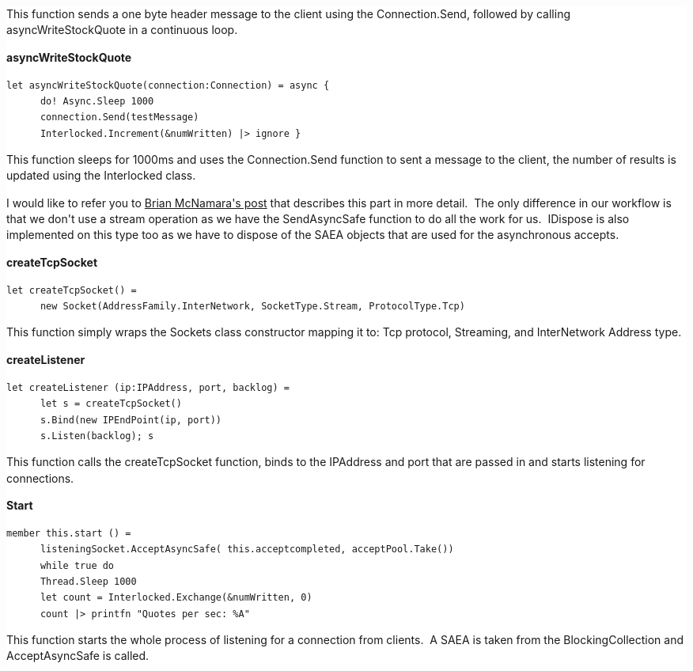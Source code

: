 This function sends a one byte header message to the client using the
Connection.Send, followed by calling asyncWriteStockQuote in a continuous
loop.

**asyncWriteStockQuote**

```
let asyncWriteStockQuote(connection:Connection) = async {
      do! Async.Sleep 1000
      connection.Send(testMessage)
      Interlocked.Increment(&numWritten) |> ignore }
```
	
This function sleeps for 1000ms and uses the Connection.Send function to sent
a message to the client, the number of results is updated using the
Interlocked class.

I would like to refer you to [Brian McNamara's
post](http://lorgonblog.wordpress.com/2010/03/28/f-async-on-the-server-side/)
that describes this part in more detail.  The only difference in our workflow
is that we don't use a stream operation as we have the SendAsyncSafe function
to do all the work for us.  IDispose is also implemented on this type too as
we have to dispose of the SAEA objects that are used for the asynchronous
accepts.

**createTcpSocket**

```
let createTcpSocket() =
      new Socket(AddressFamily.InterNetwork, SocketType.Stream, ProtocolType.Tcp)
```

This function simply wraps the Sockets class constructor mapping it to: Tcp
protocol, Streaming, and InterNetwork Address type.

**createListener**

```
let createListener (ip:IPAddress, port, backlog) =
      let s = createTcpSocket()
      s.Bind(new IPEndPoint(ip, port))
      s.Listen(backlog); s
```
This function calls the createTcpSocket function, binds to the IPAddress and
port that are passed in and starts listening for connections.

**Start**

```
member this.start () =
      listeningSocket.AcceptAsyncSafe( this.acceptcompleted, acceptPool.Take())
      while true do
      Thread.Sleep 1000
      let count = Interlocked.Exchange(&numWritten, 0)
      count |> printfn "Quotes per sec: %A"
```

This function starts the whole process of listening for a connection from
clients.  A SAEA is taken from the BlockingCollection and AcceptAsyncSafe is
called.

